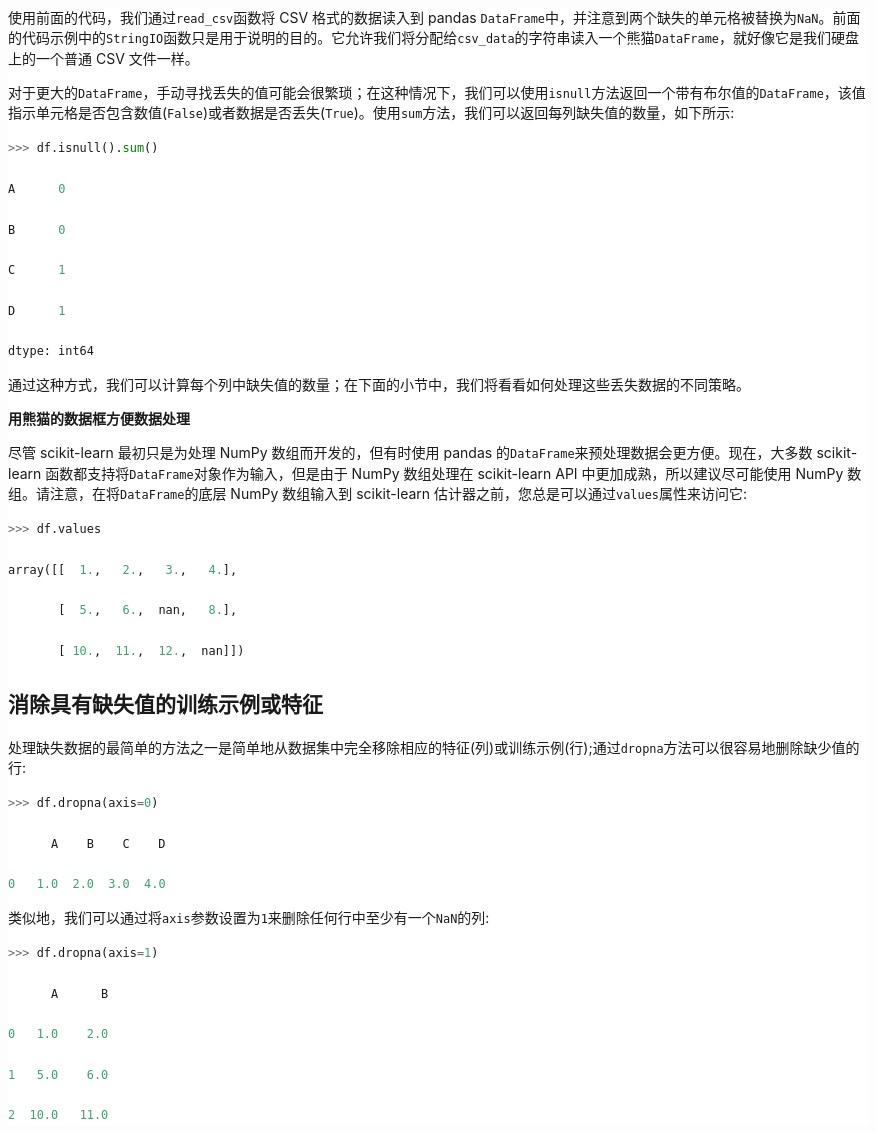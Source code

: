 使用前面的代码，我们通过`read_csv`函数将 CSV 格式的数据读入到 pandas `DataFrame`中，并注意到两个缺失的单元格被替换为`NaN`。前面的代码示例中的`StringIO`函数只是用于说明的目的。它允许我们将分配给`csv_data`的字符串读入一个熊猫`DataFrame`，就好像它是我们硬盘上的一个普通 CSV 文件一样。

对于更大的`DataFrame`，手动寻找丢失的值可能会很繁琐；在这种情况下，我们可以使用`isnull`方法返回一个带有布尔值的`DataFrame`，该值指示单元格是否包含数值(`False`)或者数据是否丢失(`True`)。使用`sum`方法，我们可以返回每列缺失值的数量，如下所示:

```py
>>> df.isnull().sum()

A      0

B      0

C      1

D      1

dtype: int64 
```

通过这种方式，我们可以计算每个列中缺失值的数量；在下面的小节中，我们将看看如何处理这些丢失数据的不同策略。

**用熊猫的数据框方便数据处理**

尽管 scikit-learn 最初只是为处理 NumPy 数组而开发的，但有时使用 pandas 的`DataFrame`来预处理数据会更方便。现在，大多数 scikit-learn 函数都支持将`DataFrame`对象作为输入，但是由于 NumPy 数组处理在 scikit-learn API 中更加成熟，所以建议尽可能使用 NumPy 数组。请注意，在将`DataFrame`的底层 NumPy 数组输入到 scikit-learn 估计器之前，您总是可以通过`values`属性来访问它:

```py
>>> df.values

array([[  1.,   2.,   3.,   4.],

       [  5.,   6.,  nan,   8.],

       [ 10.,  11.,  12.,  nan]]) 
```

## 消除具有缺失值的训练示例或特征

处理缺失数据的最简单的方法之一是简单地从数据集中完全移除相应的特征(列)或训练示例(行);通过`dropna`方法可以很容易地删除缺少值的行:

```py
>>> df.dropna(axis=0)

      A    B    C    D

0   1.0  2.0  3.0  4.0 
```

类似地，我们可以通过将`axis`参数设置为`1`来删除任何行中至少有一个`NaN`的列:

```py
>>> df.dropna(axis=1)

      A      B

0   1.0    2.0

1   5.0    6.0

2  10.0   11.0 
```
